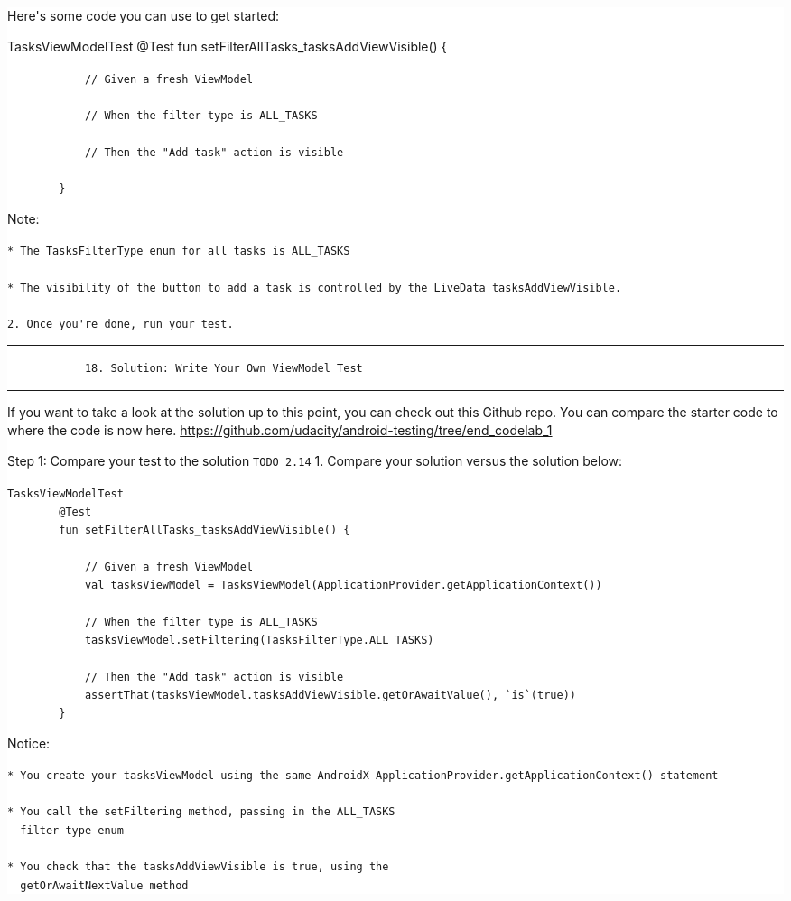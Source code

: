 Here's some code you can use to get started:

  TasksViewModelTest
            @Test
            fun setFilterAllTasks_tasksAddViewVisible() {

                // Given a fresh ViewModel

                // When the filter type is ALL_TASKS

                // Then the "Add task" action is visible

            }
Note:

    * The TasksFilterType enum for all tasks is ALL_TASKS

    * The visibility of the button to add a task is controlled by the LiveData tasksAddViewVisible.

    2. Once you're done, run your test.

________________________________________________________________________________

                18. Solution: Write Your Own ViewModel Test
________________________________________________________________________________

If you want to take a look at the solution up to this point, you can
check out this Github repo. You can compare the starter code to where
the code is now here.
https://github.com/udacity/android-testing/tree/end_codelab_1

  Step 1: Compare your test to the solution
`TODO 2.14`
    1. Compare your solution versus the solution below:

    TasksViewModelTest
            @Test
            fun setFilterAllTasks_tasksAddViewVisible() {

                // Given a fresh ViewModel
                val tasksViewModel = TasksViewModel(ApplicationProvider.getApplicationContext())

                // When the filter type is ALL_TASKS
                tasksViewModel.setFiltering(TasksFilterType.ALL_TASKS)

                // Then the "Add task" action is visible
                assertThat(tasksViewModel.tasksAddViewVisible.getOrAwaitValue(), `is`(true))
            }

Notice:

    * You create your tasksViewModel using the same AndroidX ApplicationProvider.getApplicationContext() statement

    * You call the setFiltering method, passing in the ALL_TASKS
      filter type enum

    * You check that the tasksAddViewVisible is true, using the
      getOrAwaitNextValue method
